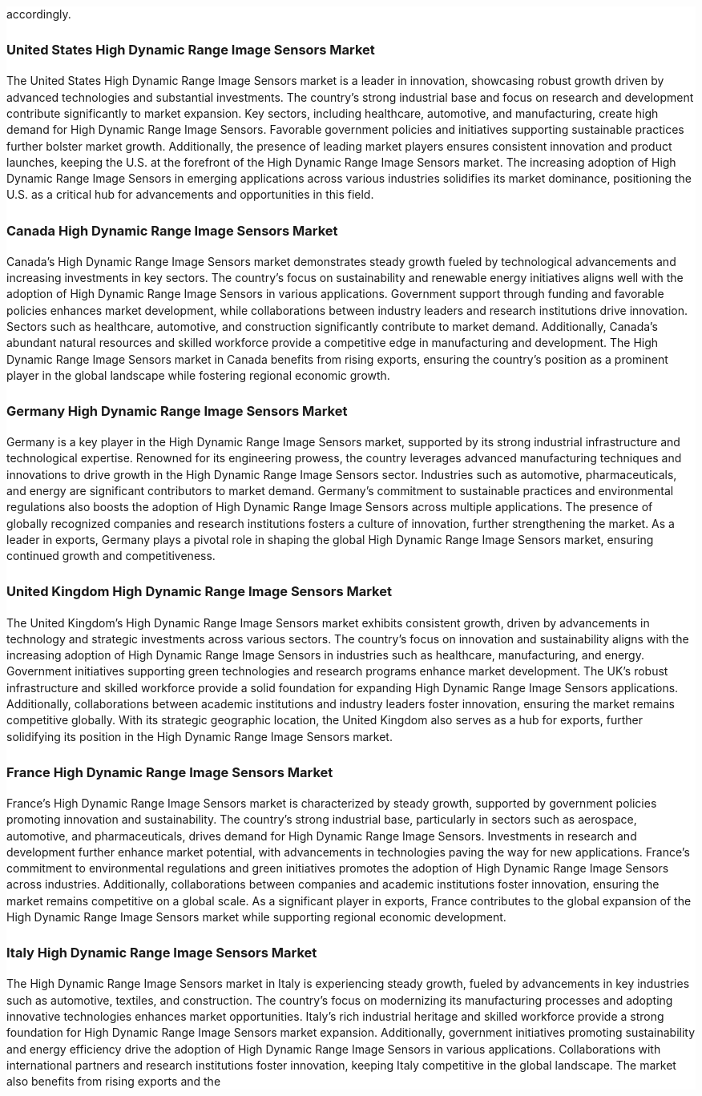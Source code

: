 accordingly.</p><h3>United States High Dynamic Range Image Sensors Market</h3><p>The United States High Dynamic Range Image Sensors market is a leader in innovation, showcasing robust growth driven by advanced technologies and substantial investments. The country&rsquo;s strong industrial base and focus on research and development contribute significantly to market expansion. Key sectors, including healthcare, automotive, and manufacturing, create high demand for High Dynamic Range Image Sensors. Favorable government policies and initiatives supporting sustainable practices further bolster market growth. Additionally, the presence of leading market players ensures consistent innovation and product launches, keeping the U.S. at the forefront of the High Dynamic Range Image Sensors market. The increasing adoption of High Dynamic Range Image Sensors in emerging applications across various industries solidifies its market dominance, positioning the U.S. as a critical hub for advancements and opportunities in this field.</p><h3>Canada High Dynamic Range Image Sensors Market</h3><p>Canada&rsquo;s High Dynamic Range Image Sensors market demonstrates steady growth fueled by technological advancements and increasing investments in key sectors. The country&rsquo;s focus on sustainability and renewable energy initiatives aligns well with the adoption of High Dynamic Range Image Sensors in various applications. Government support through funding and favorable policies enhances market development, while collaborations between industry leaders and research institutions drive innovation. Sectors such as healthcare, automotive, and construction significantly contribute to market demand. Additionally, Canada&rsquo;s abundant natural resources and skilled workforce provide a competitive edge in manufacturing and development. The High Dynamic Range Image Sensors market in Canada benefits from rising exports, ensuring the country&rsquo;s position as a prominent player in the global landscape while fostering regional economic growth.</p><h3>Germany High Dynamic Range Image Sensors Market</h3><p>Germany is a key player in the High Dynamic Range Image Sensors market, supported by its strong industrial infrastructure and technological expertise. Renowned for its engineering prowess, the country leverages advanced manufacturing techniques and innovations to drive growth in the High Dynamic Range Image Sensors sector. Industries such as automotive, pharmaceuticals, and energy are significant contributors to market demand. Germany&rsquo;s commitment to sustainable practices and environmental regulations also boosts the adoption of High Dynamic Range Image Sensors across multiple applications. The presence of globally recognized companies and research institutions fosters a culture of innovation, further strengthening the market. As a leader in exports, Germany plays a pivotal role in shaping the global High Dynamic Range Image Sensors market, ensuring continued growth and competitiveness.</p><h3>United Kingdom High Dynamic Range Image Sensors Market</h3><p>The United Kingdom&rsquo;s High Dynamic Range Image Sensors market exhibits consistent growth, driven by advancements in technology and strategic investments across various sectors. The country&rsquo;s focus on innovation and sustainability aligns with the increasing adoption of High Dynamic Range Image Sensors in industries such as healthcare, manufacturing, and energy. Government initiatives supporting green technologies and research programs enhance market development. The UK&rsquo;s robust infrastructure and skilled workforce provide a solid foundation for expanding High Dynamic Range Image Sensors applications. Additionally, collaborations between academic institutions and industry leaders foster innovation, ensuring the market remains competitive globally. With its strategic geographic location, the United Kingdom also serves as a hub for exports, further solidifying its position in the High Dynamic Range Image Sensors market.</p><h3>France High Dynamic Range Image Sensors Market</h3><p>France&rsquo;s High Dynamic Range Image Sensors market is characterized by steady growth, supported by government policies promoting innovation and sustainability. The country&rsquo;s strong industrial base, particularly in sectors such as aerospace, automotive, and pharmaceuticals, drives demand for High Dynamic Range Image Sensors. Investments in research and development further enhance market potential, with advancements in technologies paving the way for new applications. France&rsquo;s commitment to environmental regulations and green initiatives promotes the adoption of High Dynamic Range Image Sensors across industries. Additionally, collaborations between companies and academic institutions foster innovation, ensuring the market remains competitive on a global scale. As a significant player in exports, France contributes to the global expansion of the High Dynamic Range Image Sensors market while supporting regional economic development.</p><h3>Italy High Dynamic Range Image Sensors Market</h3><p>The High Dynamic Range Image Sensors market in Italy is experiencing steady growth, fueled by advancements in key industries such as automotive, textiles, and construction. The country&rsquo;s focus on modernizing its manufacturing processes and adopting innovative technologies enhances market opportunities. Italy&rsquo;s rich industrial heritage and skilled workforce provide a strong foundation for High Dynamic Range Image Sensors market expansion. Additionally, government initiatives promoting sustainability and energy efficiency drive the adoption of High Dynamic Range Image Sensors in various applications. Collaborations with international partners and research institutions foster innovation, keeping Italy competitive in the global landscape. The market also benefits from rising exports and the